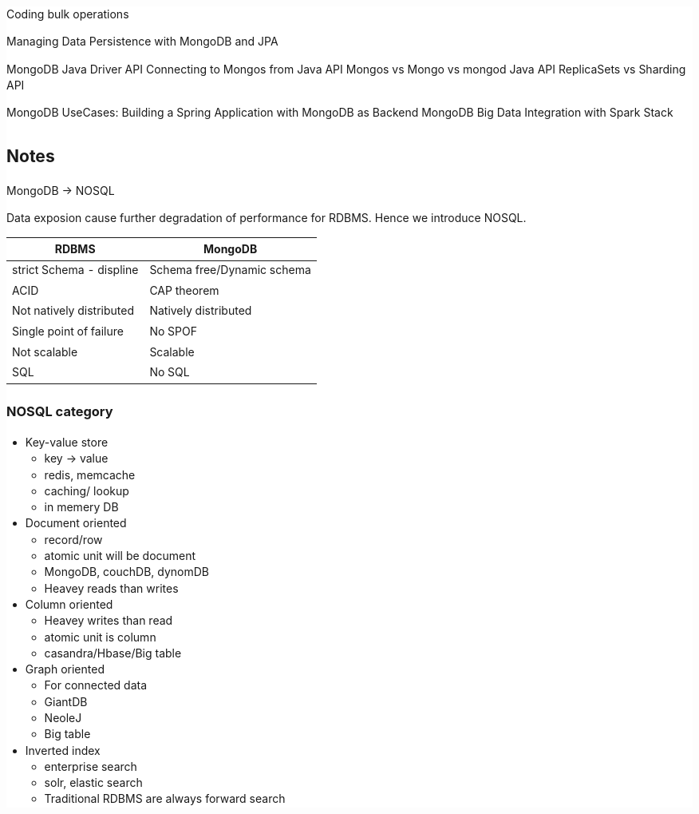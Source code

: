 Coding bulk operations

Managing Data Persistence with MongoDB and JPA

MongoDB Java Driver API 
Connecting to Mongos from Java API
Mongos vs Mongo vs mongod Java API
ReplicaSets vs Sharding API

MongoDB UseCases:
Building a Spring Application with MongoDB as Backend
MongoDB Big Data Integration with Spark Stack

## Notes

MongoDB -> NOSQL 

Data exposion cause further degradation of performance for RDBMS. Hence we introduce NOSQL. 

RDBMS | MongoDB
------ | ------------------------------------
strict Schema - displine  | Schema free/Dynamic schema
ACID | CAP theorem
Not natively distributed | Natively distributed 
Single point of failure | No SPOF
Not scalable | Scalable
SQL | No SQL


### NOSQL category 

* Key-value store
    * key -> value
    * redis, memcache
    * caching/ lookup
    * in memery DB
* Document oriented
    * record/row 
    * atomic unit will be document
    * MongoDB, couchDB, dynomDB
    * Heavey reads than writes
* Column oriented 
    * Heavey writes than read
    * atomic unit is column
    * casandra/Hbase/Big table  
* Graph oriented 
    * For connected data
    * GiantDB
    * NeoleJ
    * Big table
* Inverted index
    * enterprise search
    * solr, elastic search
    * Traditional RDBMS are always forward search
    